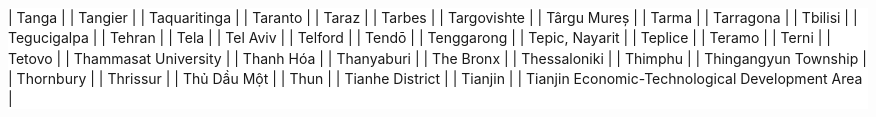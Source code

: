 | Tanga |
| Tangier |
| Taquaritinga |
| Taranto |
| Taraz |
| Tarbes |
| Targovishte |
| Târgu Mureș |
| Tarma |
| Tarragona |
| Tbilisi |
| Tegucigalpa |
| Tehran |
| Tela |
| Tel Aviv |
| Telford |
| Tendō |
| Tenggarong |
| Tepic, Nayarit |
| Teplice |
| Teramo |
| Terni |
| Tetovo |
| Thammasat University |
| Thanh Hóa |
| Thanyaburi |
| The Bronx |
| Thessaloniki |
| Thimphu |
| Thingangyun Township |
| Thornbury |
| Thrissur |
| Thủ Dầu Một |
| Thun |
| Tianhe District |
| Tianjin |
| Tianjin Economic-Technological Development Area |